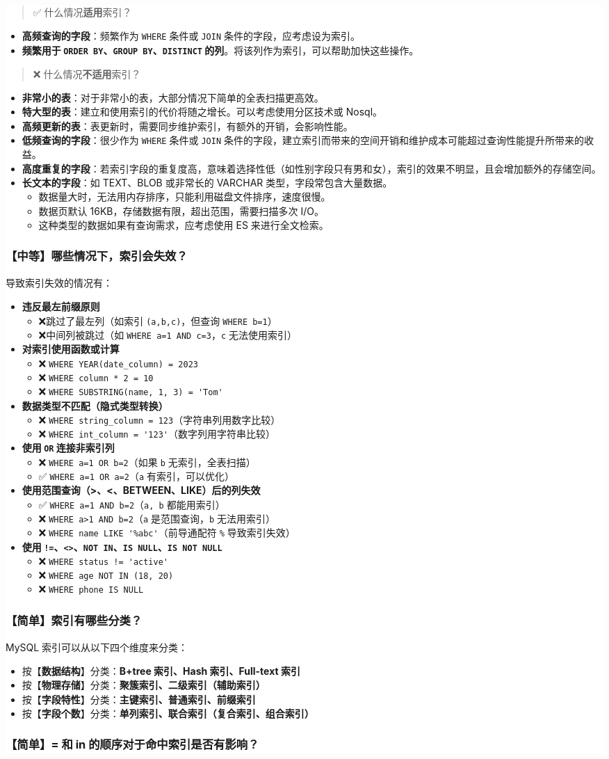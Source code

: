 > ✅️️️️ 什么情况**适用**索引？

- **高频查询的字段**：频繁作为 `WHERE` 条件或 `JOIN` 条件的字段，应考虑设为索引。
- **频繁用于 `ORDER BY`、`GROUP BY`、`DISTINCT` 的列**。将该列作为索引，可以帮助加快这些操作。

> ❌ 什么情况**不适用**索引？

- **非常小的表**：对于非常小的表，大部分情况下简单的全表扫描更高效。
- **特大型的表**：建立和使用索引的代价将随之增长。可以考虑使用分区技术或 Nosql。
- **高频更新的表**：表更新时，需要同步维护索引，有额外的开销，会影响性能。
- **低频查询的字段**：很少作为 `WHERE` 条件或 `JOIN` 条件的字段，建立索引而带来的空间开销和维护成本可能超过查询性能提升所带来的收益。
- **高度重复的字段**：若索引字段的重复度高，意味着选择性低（如性别字段只有男和女），索引的效果不明显，且会增加额外的存储空间。
- **长文本的字段**：如 TEXT、BLOB 或非常长的 VARCHAR 类型，字段常包含大量数据。
  - 数据量大时，无法用内存排序，只能利用磁盘文件排序，速度很慢。
  - 数据页默认 16KB，存储数据有限，超出范围，需要扫描多次 I/O。
  - 这种类型的数据如果有查询需求，应考虑使用 ES 来进行全文检索。

### 【中等】哪些情况下，索引会失效？

导致索引失效的情况有：

- **违反最左前缀原则**
  - ❌跳过了最左列（如索引 `(a,b,c)`，但查询 `WHERE b=1`）
  - ❌中间列被跳过（如 `WHERE a=1 AND c=3`，`c` 无法使用索引）
- **对索引使用函数或计算**
  - ❌ `WHERE YEAR(date_column) = 2023`
  - ❌ `WHERE column * 2 = 10`
  - ❌ `WHERE SUBSTRING(name, 1, 3) = 'Tom'`
- **数据类型不匹配（隐式类型转换）**
  - ❌ `WHERE string_column = 123`（字符串列用数字比较）
  - ❌ `WHERE int_column = '123'`（数字列用字符串比较）
- **使用 `OR` 连接非索引列**
  - ❌ `WHERE a=1 OR b=2`（如果 `b` 无索引，全表扫描）
  - ✅ `WHERE a=1 OR a=2`（`a` 有索引，可以优化）
- **使用范围查询（>、<、BETWEEN、LIKE）后的列失效**
  - ✅ `WHERE a=1 AND b=2`（`a, b` 都能用索引）
  - ❌ `WHERE a>1 AND b=2`（`a` 是范围查询，`b` 无法用索引）
  - ❌ `WHERE name LIKE '%abc'`（前导通配符 `%` 导致索引失效）
- **使用 `!=`、`<>`、`NOT IN`、`IS NULL`、`IS NOT NULL`**
  - ❌ `WHERE status != 'active'`
  - ❌ `WHERE age NOT IN (18, 20)`
  - ❌ `WHERE phone IS NULL`

### 【简单】索引有哪些分类？

MySQL 索引可以从以下四个维度来分类：

- 按【**数据结构**】分类：**B+tree 索引、Hash 索引、Full-text 索引**
- 按【**物理存储**】分类：**聚簇索引、二级索引（辅助索引）**
- 按【**字段特性**】分类：**主键索引、普通索引、前缀索引**
- 按【**字段个数**】分类：**单列索引、联合索引（复合索引、组合索引）**

### 【简单】= 和 in 的顺序对于命中索引是否有影响？
